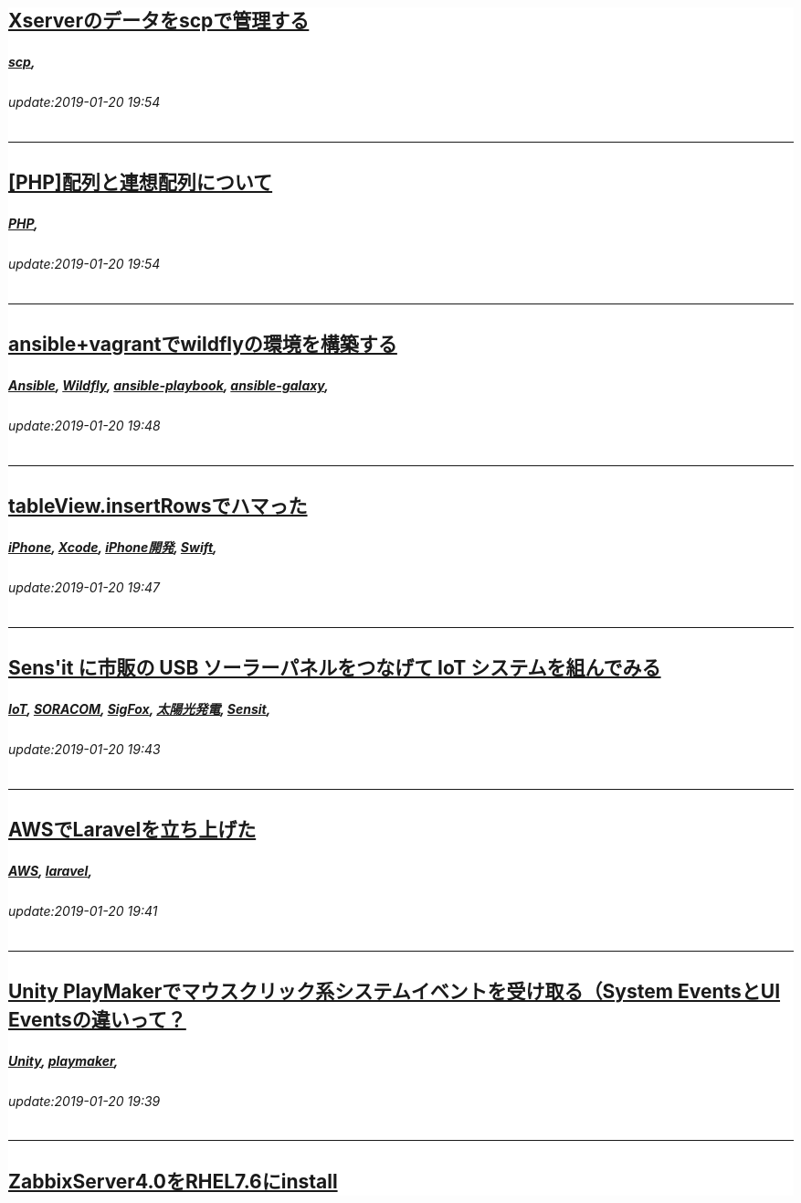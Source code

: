 ## [Xserverのデータをscpで管理する](https://qiita.com/macotok/items/393129f5aacd49b396fb)
##### [scp](https://qiita.com/tags/scp), 
###### update:2019-01-20 19:54
---
## [[PHP]配列と連想配列について](https://qiita.com/okazu_th/items/012e5a56b42b310b9c0d)
##### [PHP](https://qiita.com/tags/PHP), 
###### update:2019-01-20 19:54
---
## [ansible+vagrantでwildflyの環境を構築する](https://qiita.com/yuu341/items/6b0e18163fa1c8f61abf)
##### [Ansible](https://qiita.com/tags/Ansible), [Wildfly](https://qiita.com/tags/Wildfly), [ansible-playbook](https://qiita.com/tags/ansible-playbook), [ansible-galaxy](https://qiita.com/tags/ansible-galaxy), 
###### update:2019-01-20 19:48
---
## [tableView.insertRowsでハマった](https://qiita.com/veni_veni/items/cd688c1796ffdcd13b94)
##### [iPhone](https://qiita.com/tags/iPhone), [Xcode](https://qiita.com/tags/Xcode), [iPhone開発](https://qiita.com/tags/iPhone開発), [Swift](https://qiita.com/tags/Swift), 
###### update:2019-01-20 19:47
---
## [Sens'it に市販の USB ソーラーパネルをつなげて IoT システムを組んでみる](https://qiita.com/ko2a/items/65d858353f301bbe001b)
##### [IoT](https://qiita.com/tags/IoT), [SORACOM](https://qiita.com/tags/SORACOM), [SigFox](https://qiita.com/tags/SigFox), [太陽光発電](https://qiita.com/tags/太陽光発電), [Sensit](https://qiita.com/tags/Sensit), 
###### update:2019-01-20 19:43
---
## [AWSでLaravelを立ち上げた](https://qiita.com/outase/items/0de097cc51d1ff037bd7)
##### [AWS](https://qiita.com/tags/AWS), [laravel](https://qiita.com/tags/laravel), 
###### update:2019-01-20 19:41
---
## [Unity PlayMakerでマウスクリック系システムイベントを受け取る（System EventsとUI Eventsの違いって？](https://qiita.com/risaito74/items/f751804322416b5a83a9)
##### [Unity](https://qiita.com/tags/Unity), [playmaker](https://qiita.com/tags/playmaker), 
###### update:2019-01-20 19:39
---
## [ZabbixServer4.0をRHEL7.6にinstall](https://qiita.com/yonex_memo/items/bfa71771bd252c3d2212)